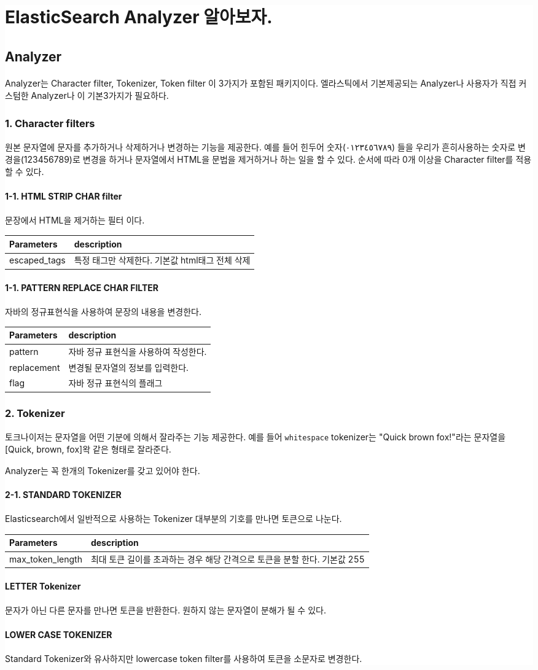 # ElasticSearch Analyzer 알아보자.


## Analyzer
Analyzer는 Character filter, Tokenizer, Token filter 이 3가지가 포함된 패키지이다. 엘라스틱에서 기본제공되는 Analyzer나 사용자가 직접 커스텀한 Analyzer나 이 기본3가지가 필요하다.


### 1. Character filters
원본 문자열에 문자를 추가하거나 삭제하거나 변경하는 기능을 제공한다. 예를 들어 힌두어 숫자(٠‎١٢٣٤٥٦٧٨‎٩‎) 들을 우리가 흔히사용하는 숫자로 변경을(123456789)로 변경을 하거나 문자열에서 HTML을 문법을 제거하거나 하는 일을 할 수 있다.
순서에 따라 0개 이상을 Character filter를 적용할 수 있다.

#### 1-1. HTML STRIP CHAR filter
문장에서 HTML을 제거하는 필터 이다.

| Parameters | description     |
| :------------- | :------------- |
| escaped_tags | 특정 태그만 삭제한다. 기본값 html태그 전체 삭제 |

#### 1-1. PATTERN REPLACE CHAR FILTER
자바의 정규표현식을 사용하여 문장의 내용을 변경한다.

| Parameters | description     |
| :------------- | :------------- |
| pattern | 자바 정규 표현식을 사용하여 작성한다. |
| replacement | 변경될 문자열의 정보를 입력한다. |
| flag | 자바 정규 표현식의 플래그 |


### 2. Tokenizer
토크나이저는 문자열을 어떤 기분에 의해서 잘라주는 기능 제공한다.
예를 들어 `whitespace` tokenizer는 "Quick brown fox!"라는 문자열을 [Quick, brown, fox]왁 같은 형태로 잘라준다.

Analyzer는 꼭 한개의 Tokenizer를 갖고 있어야 한다.

#### 2-1. STANDARD TOKENIZER
Elasticsearch에서 일반적으로 사용하는 Tokenizer 대부분의 기호를 만나면 토큰으로 나눈다.

| Parameters | description     |
| :------------- | :------------- |
| max_token_length | 최대 토큰 길이를 초과하는 경우 해당 간격으로 토큰을 분할 한다. 기본값 255 |

#### LETTER Tokenizer
문자가 아닌 다른 문자를 만나면 토큰을 반환한다. 원하지 않는 문자열이 분해가 될 수 있다.

#### LOWER CASE TOKENIZER
Standard Tokenizer와 유사하지만 lowercase token filter를 사용하여 토큰을 소문자로 변경한다.
